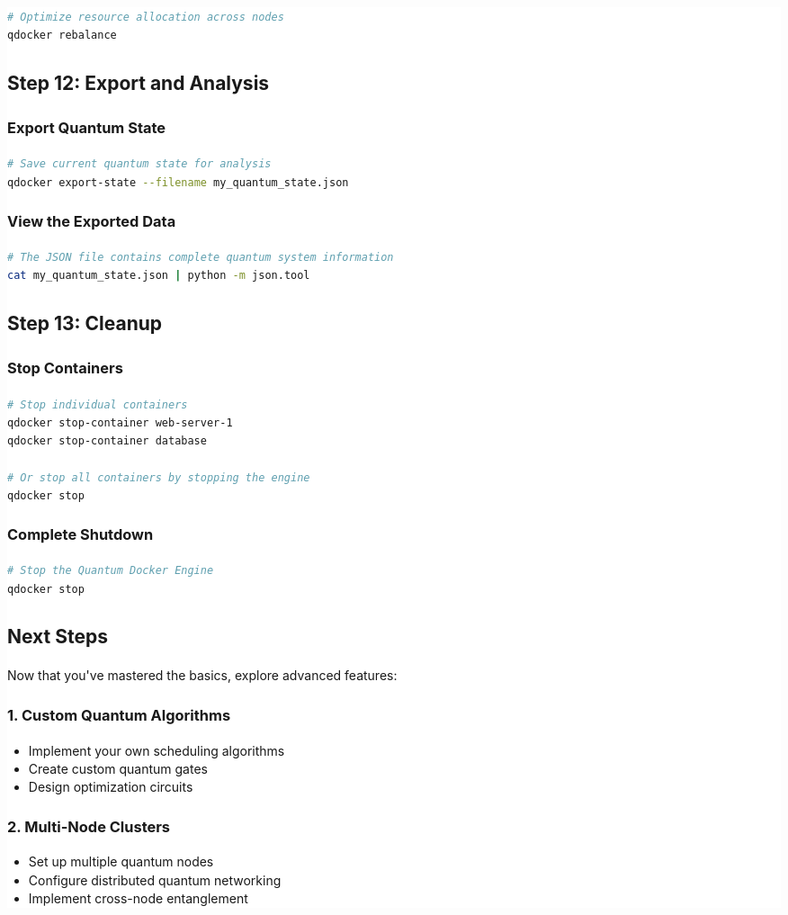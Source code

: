 ```bash
# Optimize resource allocation across nodes
qdocker rebalance
```

## Step 12: Export and Analysis

### Export Quantum State

```bash
# Save current quantum state for analysis
qdocker export-state --filename my_quantum_state.json
```

### View the Exported Data

```bash
# The JSON file contains complete quantum system information
cat my_quantum_state.json | python -m json.tool
```

## Step 13: Cleanup

### Stop Containers

```bash
# Stop individual containers
qdocker stop-container web-server-1
qdocker stop-container database

# Or stop all containers by stopping the engine
qdocker stop
```

### Complete Shutdown

```bash
# Stop the Quantum Docker Engine
qdocker stop
```

## Next Steps

Now that you've mastered the basics, explore advanced features:

### 1. **Custom Quantum Algorithms**
   - Implement your own scheduling algorithms
   - Create custom quantum gates
   - Design optimization circuits

### 2. **Multi-Node Clusters**
   - Set up multiple quantum nodes
   - Configure distributed quantum networking
   - Implement cross-node entanglement
